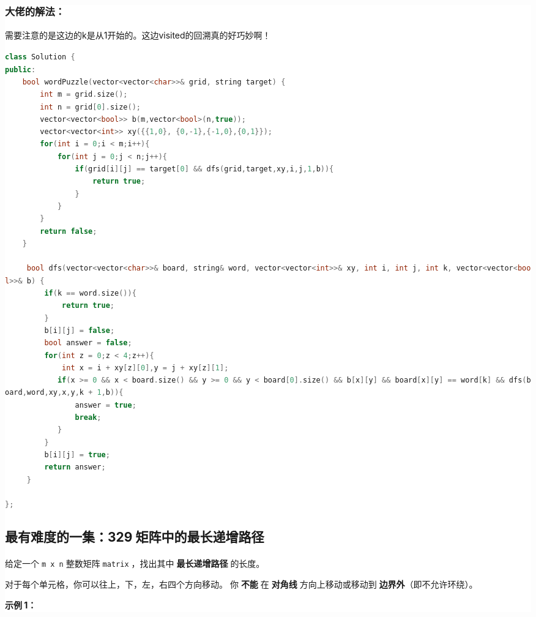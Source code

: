 ### 大佬的解法：

需要注意的是这边的k是从1开始的。这边visited的回溯真的好巧妙啊！

```c++
class Solution {
public:
    bool wordPuzzle(vector<vector<char>>& grid, string target) {
        int m = grid.size();
        int n = grid[0].size();
        vector<vector<bool>> b(m,vector<bool>(n,true));
        vector<vector<int>> xy({{1,0}, {0,-1},{-1,0},{0,1}});
        for(int i = 0;i < m;i++){
            for(int j = 0;j < n;j++){
                if(grid[i][j] == target[0] && dfs(grid,target,xy,i,j,1,b)){
                    return true;
                }
            }
        }
        return false;
    }

     bool dfs(vector<vector<char>>& board, string& word, vector<vector<int>>& xy, int i, int j, int k, vector<vector<bool>>& b) {
         if(k == word.size()){
             return true;
         }
         b[i][j] = false;
         bool answer = false;
         for(int z = 0;z < 4;z++){
             int x = i + xy[z][0],y = j + xy[z][1];
            if(x >= 0 && x < board.size() && y >= 0 && y < board[0].size() && b[x][y] && board[x][y] == word[k] && dfs(board,word,xy,x,y,k + 1,b)){
                answer = true;
                break;
            }
         }
         b[i][j] = true;
         return answer;
     }
	 	
};
```

## 最有难度的一集：329 矩阵中的最长递增路径

给定一个 `m x n` 整数矩阵 `matrix` ，找出其中 **最长递增路径** 的长度。

对于每个单元格，你可以往上，下，左，右四个方向移动。 你 **不能** 在 **对角线** 方向上移动或移动到 **边界外**（即不允许环绕）。

 

**示例 1：**

